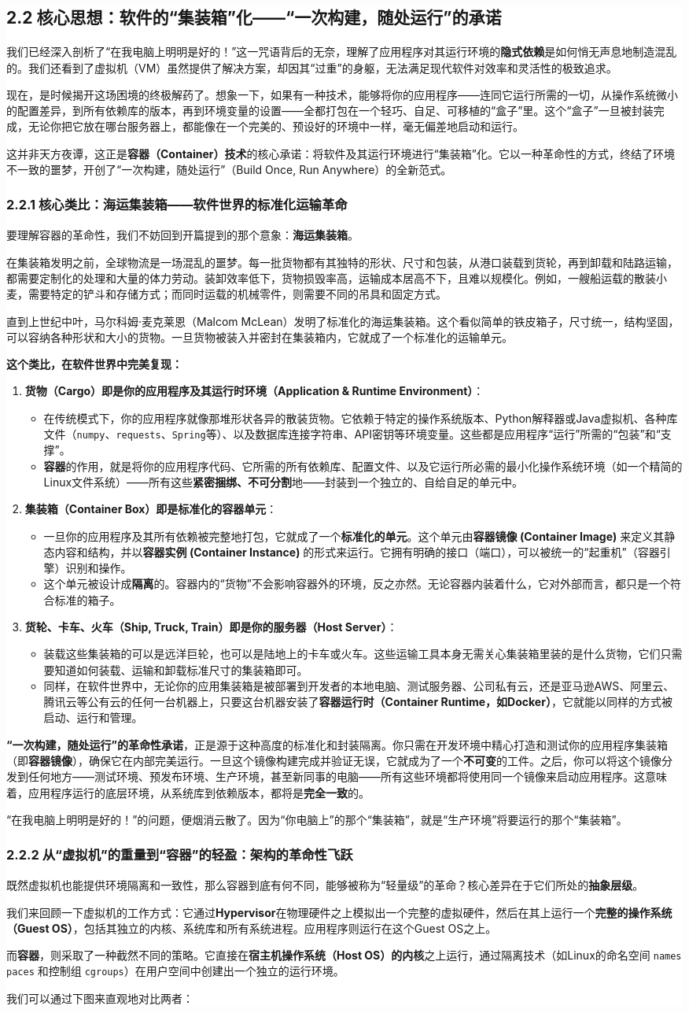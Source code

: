 ## 2.2 核心思想：软件的“集装箱”化——“一次构建，随处运行”的承诺

我们已经深入剖析了“在我电脑上明明是好的！”这一咒语背后的无奈，理解了应用程序对其运行环境的**隐式依赖**是如何悄无声息地制造混乱的。我们还看到了虚拟机（VM）虽然提供了解决方案，却因其“过重”的身躯，无法满足现代软件对效率和灵活性的极致追求。

现在，是时候揭开这场困境的终极解药了。想象一下，如果有一种技术，能够将你的应用程序——连同它运行所需的一切，从操作系统微小的配置差异，到所有依赖库的版本，再到环境变量的设置——全都打包在一个轻巧、自足、可移植的“盒子”里。这个“盒子”一旦被封装完成，无论你把它放在哪台服务器上，都能像在一个完美的、预设好的环境中一样，毫无偏差地启动和运行。

这并非天方夜谭，这正是**容器（Container）技术**的核心承诺：将软件及其运行环境进行“集装箱”化。它以一种革命性的方式，终结了环境不一致的噩梦，开创了“一次构建，随处运行”（Build Once, Run Anywhere）的全新范式。

### 2.2.1 核心类比：海运集装箱——软件世界的标准化运输革命

要理解容器的革命性，我们不妨回到开篇提到的那个意象：**海运集装箱**。

在集装箱发明之前，全球物流是一场混乱的噩梦。每一批货物都有其独特的形状、尺寸和包装，从港口装载到货轮，再到卸载和陆路运输，都需要定制化的处理和大量的体力劳动。装卸效率低下，货物损毁率高，运输成本居高不下，且难以规模化。例如，一艘船运载的散装小麦，需要特定的铲斗和存储方式；而同时运载的机械零件，则需要不同的吊具和固定方式。

直到上世纪中叶，马尔科姆·麦克莱恩（Malcom McLean）发明了标准化的海运集装箱。这个看似简单的铁皮箱子，尺寸统一，结构坚固，可以容纳各种形状和大小的货物。一旦货物被装入并密封在集装箱内，它就成了一个标准化的运输单元。

**这个类比，在软件世界中完美复现：**

1.  **货物（Cargo）即是你的应用程序及其运行时环境（Application & Runtime Environment）**：
    *   在传统模式下，你的应用程序就像那堆形状各异的散装货物。它依赖于特定的操作系统版本、Python解释器或Java虚拟机、各种库文件（`numpy`、`requests`、`Spring`等）、以及数据库连接字符串、API密钥等环境变量。这些都是应用程序“运行”所需的“包装”和“支撑”。
    *   **容器**的作用，就是将你的应用程序代码、它所需的所有依赖库、配置文件、以及它运行所必需的最小化操作系统环境（如一个精简的Linux文件系统）——所有这些**紧密捆绑、不可分割**地——封装到一个独立的、自给自足的单元中。

2.  **集装箱（Container Box）即是标准化的容器单元**：
    *   一旦你的应用程序及其所有依赖被完整地打包，它就成了一个**标准化的单元**。这个单元由**容器镜像 (Container Image)** 来定义其静态内容和结构，并以**容器实例 (Container Instance)** 的形式来运行。它拥有明确的接口（端口），可以被统一的“起重机”（容器引擎）识别和操作。
    *   这个单元被设计成**隔离**的。容器内的“货物”不会影响容器外的环境，反之亦然。无论容器内装着什么，它对外部而言，都只是一个符合标准的箱子。

3.  **货轮、卡车、火车（Ship, Truck, Train）即是你的服务器（Host Server）**：
    *   装载这些集装箱的可以是远洋巨轮，也可以是陆地上的卡车或火车。这些运输工具本身无需关心集装箱里装的是什么货物，它们只需要知道如何装载、运输和卸载标准尺寸的集装箱即可。
    *   同样，在软件世界中，无论你的应用集装箱是被部署到开发者的本地电脑、测试服务器、公司私有云，还是亚马逊AWS、阿里云、腾讯云等公有云的任何一台机器上，只要这台机器安装了**容器运行时（Container Runtime，如Docker）**，它就能以同样的方式被启动、运行和管理。

**“一次构建，随处运行”的革命性承诺**，正是源于这种高度的标准化和封装隔离。你只需在开发环境中精心打造和测试你的应用程序集装箱（即**容器镜像**），确保它在内部完美运行。一旦这个镜像构建完成并验证无误，它就成为了一个**不可变**的工件。之后，你可以将这个镜像分发到任何地方——测试环境、预发布环境、生产环境，甚至新同事的电脑——所有这些环境都将使用同一个镜像来启动应用程序。这意味着，应用程序运行的底层环境，从系统库到依赖版本，都将是**完全一致**的。

“在我电脑上明明是好的！”的问题，便烟消云散了。因为“你电脑上”的那个“集装箱”，就是“生产环境”将要运行的那个“集装箱”。

### 2.2.2 从“虚拟机”的重量到“容器”的轻盈：架构的革命性飞跃

既然虚拟机也能提供环境隔离和一致性，那么容器到底有何不同，能够被称为“轻量级”的革命？核心差异在于它们所处的**抽象层级**。

我们来回顾一下虚拟机的工作方式：它通过**Hypervisor**在物理硬件之上模拟出一个完整的虚拟硬件，然后在其上运行一个**完整的操作系统（Guest OS）**，包括其独立的内核、系统库和所有系统进程。应用程序则运行在这个Guest OS之上。

而**容器**，则采取了一种截然不同的策略。它直接在**宿主机操作系统（Host OS）的内核**之上运行，通过隔离技术（如Linux的命名空间 `namespaces` 和控制组 `cgroups`）在用户空间中创建出一个独立的运行环境。

我们可以通过下图来直观地对比两者：
